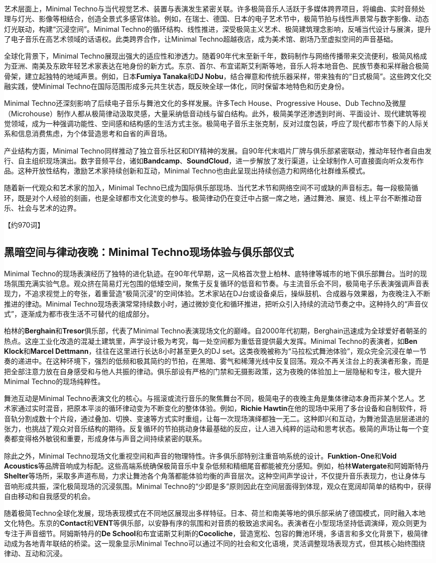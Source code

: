 艺术层面上，Minimal
Techno与当代视觉艺术、装置与表演发生紧密关联。许多极简音乐人活跃于多媒体跨界项目，将编曲、实时音频处理与灯光、影像等相结合，创造全景式多感官体验。例如，在瑞士、德国、日本的电子艺术节中，极简节拍与线性声景常与数字影像、动态灯光联动，构建“沉浸空间”。Minimal
Techno的循环结构、线性推进，深受极简主义艺术、极简建筑理念影响，反哺当代设计与展演，提升了电子音乐在高艺术领域的话语权。此类跨界合作，让Minimal
Techno超越夜店，成为美术馆、剧场乃至虚拟空间的声音基础。

全球化背景下，Minimal
Techno展现出强大的适应性和渗透力。随着90年代末至新千年，数码制作与网络传播带来交流便利，极简风格成为亚洲、南美及东欧年轻艺术家表达在地身份的新方式。东京、首尔、布宜诺斯艾利斯等地，音乐人将本地音色、民族节奏和采样融合极简骨架，建立起独特的地域声景。例如，日本**Fumiya
Tanaka**和**DJ Nobu**，结合禅意和传统乐器采样，带来独有的“日式极简”。这些跨文化交融实践，使Minimal
Techno在国际范围形成多元共生状态，既反映全球一体化，同时保留本地特色和历史身份。

Minimal Techno还深刻影响了后续电子音乐与舞池文化的多样发展。许多Tech House、Progressive House、Dub
Techno及微屋（Microhouse）制作人都从极简律动汲取灵感，大量采纳低音动线与留白结构。此外，极简美学还渗透到时尚、平面设计、现代建筑等视觉领域，成为一种强调功能性、空间感和结构感的生活方式主张。极简电子音乐主张克制，反对过度包装，呼应了现代都市节奏下的人际关系和信息消费焦虑，为个体营造思考和自省的声音场。

产业结构方面，Minimal
Techno同样推动了独立音乐社区和DIY精神的发展。自90年代末唱片厂牌与俱乐部紧密联动，推动年轻作者自由发行、自主组织现场演出。数字音频平台，诸如**Bandcamp**、**SoundCloud**，进一步解放了发行渠道，让全球制作人可直接面向听众发布作品。这种开放性结构，激励艺术家持续创新和互动，Minimal
Techno也由此呈现出持续创造力和网络化社群维系模式。

随着新一代观众和艺术家的加入，Minimal
Techno已成为国际俱乐部现场、当代艺术节和网络空间不可或缺的声音标志。每一段极简循环，既是对个人经验的刻画，也是全球都市文化流变的参与。极简律动仍在变迁中占据一席之地，通过舞池、展览、线上平台不断推动音乐、社会与艺术的边界。

【约970词】

## 黑暗空间与律动夜晚：Minimal Techno现场体验与俱乐部仪式

Minimal
Techno的现场表演经历了独特的进化轨迹。在90年代早期，这一风格首次登上柏林、底特律等城市的地下俱乐部舞台。当时的现场氛围充满实验气息。观众挤在简易灯光包围的低矮空间，聚焦于反复循环的低音和节奏。与主流音乐会不同，极简电子乐表演强调声音表现力，不追求视觉上的夸张，着重营造“极简沉浸”的空间体验。艺术家站在DJ台或设备桌后，操纵鼓机、合成器与效果器，为夜晚注入不断推进的律动。Minimal
Techno现场表演常常持续数小时，通过微妙变化和循环推进，把听众引入持续的流动节奏之中。这种持久的“声音仪式”，逐渐成为都市夜生活不可替代的组成部分。

柏林的**Berghain**和**Tresor**俱乐部，代表了Minimal
Techno表演现场文化的巅峰。自2000年代初期，Berghain迅速成为全球爱好者朝圣的热点。这座工业化改造的混凝土建筑里，声学设计极为考究，每一处空间都为重低音提供最大发挥。Minimal
Techno的表演者，如**Ben Klock**和**Marcel Dettmann**，往往在这里进行长达8小时甚至更久的DJ
set。这类夜晚被称为“马拉松式舞池体验”，观众完全沉浸在单一节奏的递进中。在这种环境下，强烈的低频和极其简约的节拍，在黑暗、雾气和稀薄光线中反复回荡。观众不再关注台上的表演者形象，而是把全部注意力放在自身感受和与他人共振的律动。俱乐部设有严格的门禁和无摄影政策，这为夜晚的体验加上一层隐秘和专注，极大提升Minimal
Techno的现场纯粹性。

舞池互动是Minimal
Techno表演文化的核心。与摇滚或流行音乐的聚焦舞台不同，极简电子的夜晚主角是集体律动本身而非某个艺人。艺术家通过实时混音，把原本平淡的循环律动变为不断变化的整体体验。例如，**Richie
Hawtin**在他的现场中采用了多台设备和自制软件，将音轨分割成数十个片段，通过叠加、切换、变速等方式实时重组，让每一次现场演绎都独一无二。这种即兴和互动，为舞池营造层层递进的张力，也挑战了观众对音乐结构的期待。反复循环的节拍挑动身体最基础的反应，让人进入纯粹的运动和思考状态。极简的声场让每一个变奏都变得格外敏锐和重要，形成身体与声音之间持续紧密的联系。

除此之外，Minimal
Techno现场文化重视空间和声音的物理特性。许多俱乐部特别注重音响系统的设计。**Funktion-One**和**Void
Acoustics**等品牌音响成为标配。这些高端系统确保极简音乐中复杂低频和精细尾音都能被充分感知。例如，柏林**Watergate**和阿姆斯特丹**Shelter**等场所，采取多声道布局，力求让舞池各个角落都能体验均衡的声音层次。这种空间声学设计，不仅提升音乐表现力，也让身体与音响形成共振，深化极简现场的沉浸氛围。Minimal
Techno的“少即是多”原则因此在空间层面得到体现，观众在宽阔却简单的结构中，获得自由移动和自我感受的机会。

随着极简Techno全球化发展，现场表现模式在不同地区展现出多样特征。日本、荷兰和南美等地的俱乐部采纳了德国模式，同时融入本地文化特色。东京的**Contact**和**VENT**等俱乐部，以安静有序的氛围和对音质的极致追求闻名。表演者在小型现场坚持低调演绎，观众则更为专注于声音细节。阿姆斯特丹的**De
School**和布宜诺斯艾利斯的**Cocoliche**，营造宽松、包容的舞池环境，多语言和多文化背景下，极简律动成为各地青年联结的桥梁。这一现象显示Minimal
Techno可以通过不同的社会和文化语境，灵活调整现场表现方式，但其核心始终围绕律动、互动和沉浸。
